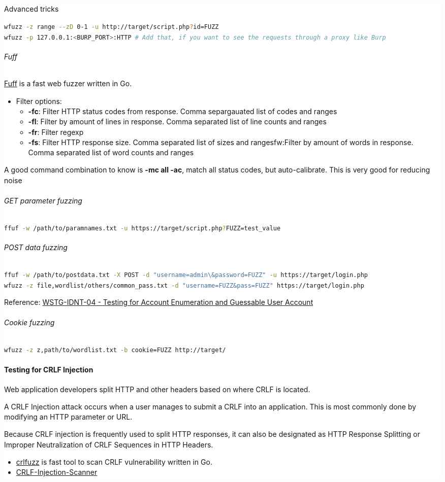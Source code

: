 Advanced tricks

```bash
wfuzz -z range --zD 0-1 -u http://target/script.php?id=FUZZ
wfuzz -p 127.0.0.1:<BURP_PORT>:HTTP # Add that, if you want to see the requests through a proxy like Burp
```

###### Fuff

[Fuff](https://github.com/ffuf/ffuf) is a fast web fuzzer written in Go.

- Filter options:
  - **-fc**: Filter HTTP status codes from response. Comma separgauated list of codes and ranges
  - **-fl**: Filter by amount of lines in response. Comma separated list of line counts and ranges
  - **-fr**: Filter regexp
  - **-fs**: Filter HTTP response size. Comma separated list of sizes and rangesfw:Filter by amount of words in response. Comma separated list of word counts and ranges

A good command combination to know is **-mc all -ac**, match all status codes, but auto-calibrate. This is very good for reducing noise

###### GET parameter fuzzing

```bash
ffuf -w /path/to/paramnames.txt -u https://target/script.php?FUZZ=test_value
```

###### POST data fuzzing

```bash
ffuf -w /path/to/postdata.txt -X POST -d "username=admin\&password=FUZZ" -u https://target/login.php
wfuzz -z file,wordlist/others/common_pass.txt -d "username=FUZZ&pass=FUZZ" https://target/login.php
```

Reference: [WSTG-IDNT-04 - Testing for Account Enumeration and Guessable User Account](https://owasp.org/www-project-web-security-testing-guide/stable/4-Web_Application_Security_Testing/03-Identity_Management_Testing/04-Testing_for_Account_Enumeration_and_Guessable_User_Account.html)

###### Cookie fuzzing

```bash
wfuzz -z z,path/to/wordlist.txt -b cookie=FUZZ http://target/
```

#### Testing for CRLF Injection

Web application developers split HTTP and other headers based on where CRLF is located.

A CRLF Injection attack occurs when a user manages to submit a CRLF into an application. This is most commonly done by modifying an HTTP parameter or URL.

Because CRLF injection is frequently used to split HTTP responses, it can also be designated as HTTP Response Splitting or Improper Neutralization of CRLF Sequences in HTTP Headers.

- [crlfuzz](https://github.com/dwisiswant0/crlfuzz) is fast tool to scan CRLF vulnerability written in Go.
- [CRLF-Injection-Scanner](https://github.com/MichaelStott/CRLF-Injection-Scanner)
